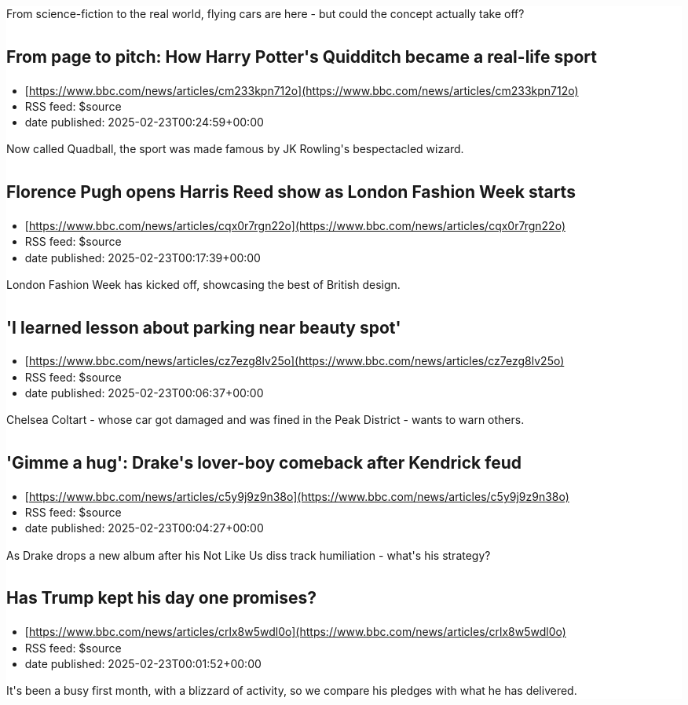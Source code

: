 From science-fiction to the real world, flying cars are here - but could the concept actually take off?

## From page to pitch: How Harry Potter's Quidditch became a real-life sport
 - [https://www.bbc.com/news/articles/cm233kpn712o](https://www.bbc.com/news/articles/cm233kpn712o)
 - RSS feed: $source
 - date published: 2025-02-23T00:24:59+00:00

Now called Quadball, the sport was made famous by JK Rowling's bespectacled wizard.

## Florence Pugh opens Harris Reed show  as London Fashion Week starts
 - [https://www.bbc.com/news/articles/cqx0r7rgn22o](https://www.bbc.com/news/articles/cqx0r7rgn22o)
 - RSS feed: $source
 - date published: 2025-02-23T00:17:39+00:00

London Fashion Week has kicked off, showcasing the best of British design.

## 'I learned lesson about parking near beauty spot'
 - [https://www.bbc.com/news/articles/cz7ezg8lv25o](https://www.bbc.com/news/articles/cz7ezg8lv25o)
 - RSS feed: $source
 - date published: 2025-02-23T00:06:37+00:00

Chelsea Coltart - whose car got damaged and was fined in the Peak District - wants to warn others.

## 'Gimme a hug': Drake's lover-boy comeback after Kendrick feud
 - [https://www.bbc.com/news/articles/c5y9j9z9n38o](https://www.bbc.com/news/articles/c5y9j9z9n38o)
 - RSS feed: $source
 - date published: 2025-02-23T00:04:27+00:00

As Drake drops a new album after his Not Like Us diss track humiliation - what's his strategy?

## Has Trump kept his day one promises?
 - [https://www.bbc.com/news/articles/crlx8w5wdl0o](https://www.bbc.com/news/articles/crlx8w5wdl0o)
 - RSS feed: $source
 - date published: 2025-02-23T00:01:52+00:00

It's been a busy first month, with a blizzard of activity, so we compare his pledges with what he has delivered.

